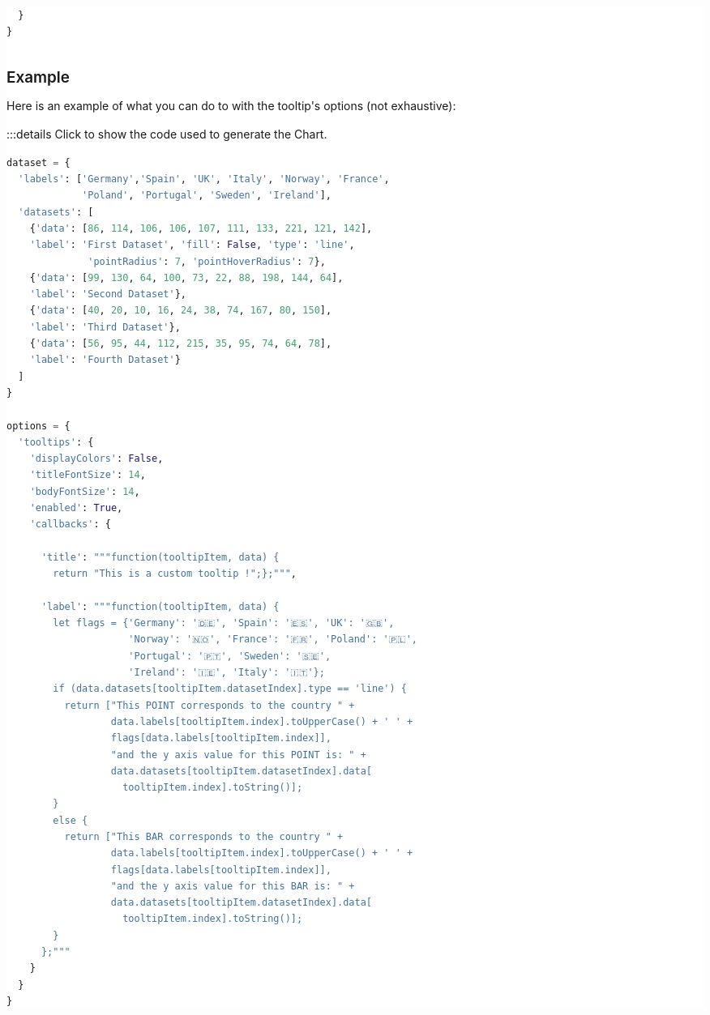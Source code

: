 ``` py
  }
}
```

<p style="font-size:1.35rem;font-weight:600;line-height:1.25!important;margin-bottom:0;padding-top:4.6rem;margin-top:-3.1rem">Example</p>

Here is an example of what you can do to with the tooltip's options (not exhaustive):

:::details Click to show the code used to generate the Chart.
<br/>

``` py
dataset = {
  'labels': ['Germany','Spain', 'UK', 'Italy', 'Norway', 'France', 
             'Poland', 'Portugal', 'Sweden', 'Ireland'],
  'datasets': [ 
    {'data': [86, 114, 106, 106, 107, 111, 133, 221, 121, 142],
    'label': 'First Dataset', 'fill': False, 'type': 'line', 
              'pointRadius': 7, 'pointHoverRadius': 7},  
    {'data': [99, 130, 64, 100, 73, 22, 88, 198, 144, 64],
    'label': 'Second Dataset'}, 
    {'data': [40, 20, 10, 16, 24, 38, 74, 167, 80, 150],
    'label': 'Third Dataset'}, 
    {'data': [56, 95, 44, 112, 215, 35, 95, 74, 64, 78],
    'label': 'Fourth Dataset'}
  ]
}

options = {
  'tooltips': {
    'displayColors': False,
    'titleFontSize': 14,
    'bodyFontSize': 14,
    'enabled': True,
    'callbacks': {

      'title': """function(tooltipItem, data) {
        return "This is a custom tooltip !";};""",

      'label': """function(tooltipItem, data) {
        let flags = {'Germany': '🇩🇪', 'Spain': '🇪🇸', 'UK': '🇬🇧', 
                     'Norway': '🇳🇴', 'France': '🇫🇷', 'Poland': '🇵🇱', 
                     'Portugal': '🇵🇹', 'Sweden': '🇸🇪', 
                     'Ireland': '🇮🇪', 'Italy': '🇮🇹'};
        if (data.datasets[tooltipItem.datasetIndex].type == 'line') {
          return ["This POINT corresponds to the country " + 
                  data.labels[tooltipItem.index].toUpperCase() + ' ' + 
                  flags[data.labels[tooltipItem.index]],
                  "and the y axis value for this POINT is: " + 
                  data.datasets[tooltipItem.datasetIndex].data[
                    tooltipItem.index].toString()];
        }
        else {
          return ["This BAR corresponds to the country " + 
                  data.labels[tooltipItem.index].toUpperCase() + ' ' + 
                  flags[data.labels[tooltipItem.index]],
                  "and the y axis value for this BAR is: " + 
                  data.datasets[tooltipItem.datasetIndex].data[
                    tooltipItem.index].toString()];
        }
      };"""
    }
  }
}
```